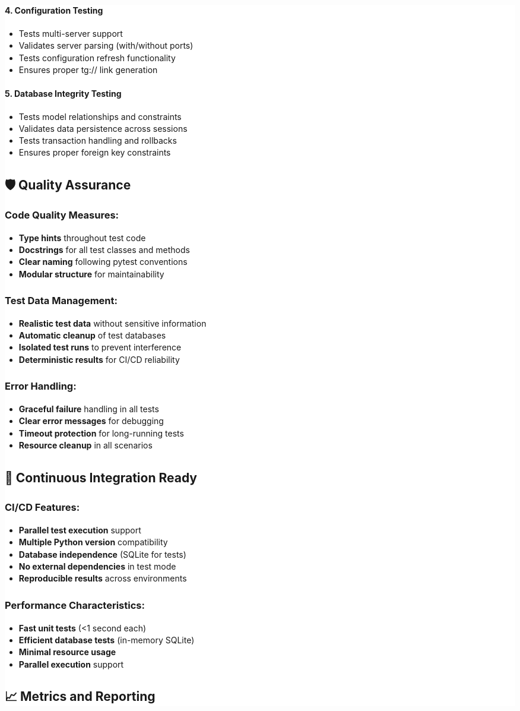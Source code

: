 #### 4. **Configuration Testing**
- Tests multi-server support
- Validates server parsing (with/without ports)
- Tests configuration refresh functionality
- Ensures proper tg:// link generation

#### 5. **Database Integrity Testing**
- Tests model relationships and constraints
- Validates data persistence across sessions
- Tests transaction handling and rollbacks
- Ensures proper foreign key constraints

## 🛡 Quality Assurance

### Code Quality Measures:
- **Type hints** throughout test code
- **Docstrings** for all test classes and methods
- **Clear naming** following pytest conventions
- **Modular structure** for maintainability

### Test Data Management:
- **Realistic test data** without sensitive information
- **Automatic cleanup** of test databases
- **Isolated test runs** to prevent interference
- **Deterministic results** for CI/CD reliability

### Error Handling:
- **Graceful failure** handling in all tests
- **Clear error messages** for debugging
- **Timeout protection** for long-running tests
- **Resource cleanup** in all scenarios

## 🔄 Continuous Integration Ready

### CI/CD Features:
- **Parallel test execution** support
- **Multiple Python version** compatibility
- **Database independence** (SQLite for tests)
- **No external dependencies** in test mode
- **Reproducible results** across environments

### Performance Characteristics:
- **Fast unit tests** (<1 second each)
- **Efficient database tests** (in-memory SQLite)
- **Minimal resource usage** 
- **Parallel execution** support

## 📈 Metrics and Reporting
